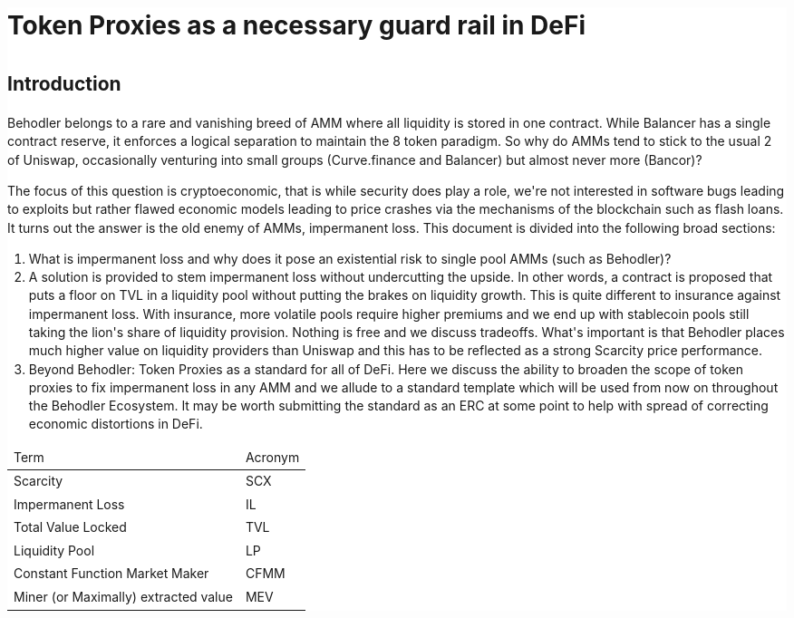 # Token Proxies as a necessary guard rail in DeFi

## Introduction

Behodler belongs to a rare and vanishing breed of AMM where all liquidity is stored in one contract. While Balancer has a single contract reserve, it enforces a logical separation to maintain the 8 token paradigm. So why do AMMs tend to stick to the usual 2 of Uniswap, occasionally venturing into small groups (Curve.finance and Balancer) but almost never more (Bancor)?

The focus of this question is cryptoeconomic, that is while security does play a role, we're not interested in software bugs leading to exploits but rather flawed economic models leading to price crashes via the mechanisms of the blockchain such as flash loans. It turns out the answer is the old enemy of AMMs, impermanent loss. This document is divided into the following broad sections:

1. What is impermanent loss and why does it pose an existential risk to single pool AMMs (such as Behodler)?
2. A solution is provided to stem impermanent loss without undercutting the upside. In other words, a contract is proposed that puts a floor on TVL in a liquidity pool without putting the brakes on liquidity growth. This is quite different to insurance against impermanent loss. With insurance, more volatile pools require higher premiums and we end up with stablecoin pools still taking the lion's share of liquidity provision. Nothing is free and we discuss tradeoffs. What's important is that Behodler places much higher value on liquidity providers than Uniswap and this has to be reflected as a strong Scarcity price performance.
3. Beyond Behodler: Token Proxies as a standard for all of DeFi. Here we discuss the ability to broaden the scope of token proxies to fix impermanent loss in any AMM and we allude to a standard template which will be used from now on throughout the Behodler Ecosystem. It may be worth submitting the standard as an ERC at some point to help with spread of correcting economic distortions in DeFi.

<table>
    <thead>
        <tr>
            <td>Term</td><td>Acronym</td>
        </tr>
    </thead>
    <tbody>
    <tr>
            <td>Scarcity</td>
            <td>SCX</td>
        </tr>
        <tr>
            <td>Impermanent Loss</td>
            <td>IL</td>
        </tr>
        <tr>
            <td>Total Value Locked</td>
            <td>TVL</td>
        </tr>
            <tr>
            <td>Liquidity Pool</td>
            <td>LP</td>
        </tr>
         </tr>
            <tr>
            <td>Constant Function Market Maker</td>
            <td>CFMM</td>
        </tr>
         <tr>
            <td>Miner (or Maximally) extracted value</td>
            <td>MEV</td>
        </tr>
    </tbody>
</table>
